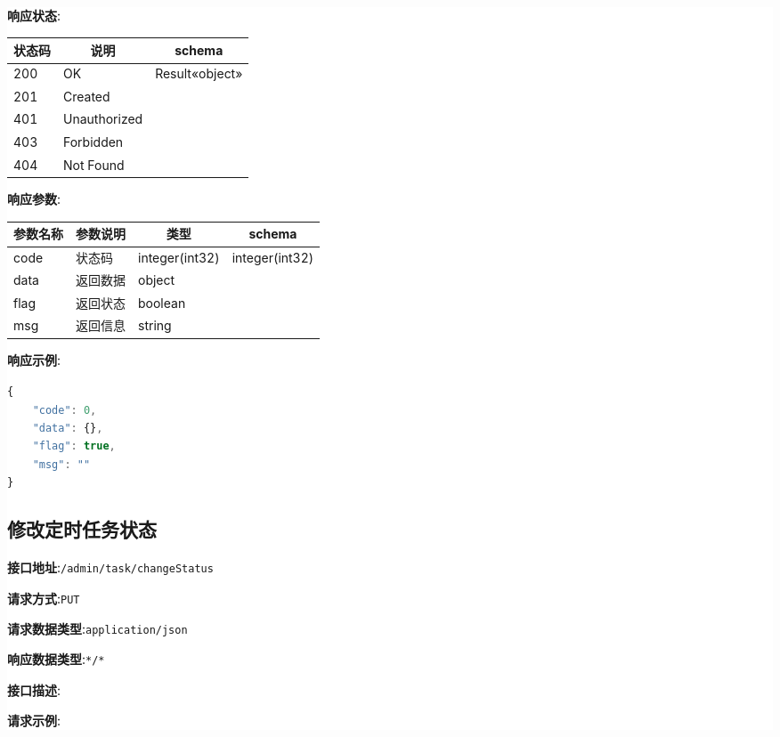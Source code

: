 
**响应状态**:


| 状态码 | 说明 | schema |
| -------- | -------- | ----- | 
|200|OK|Result«object»|
|201|Created||
|401|Unauthorized||
|403|Forbidden||
|404|Not Found||


**响应参数**:


| 参数名称 | 参数说明 | 类型 | schema |
| -------- | -------- | ----- |----- | 
|code|状态码|integer(int32)|integer(int32)|
|data|返回数据|object||
|flag|返回状态|boolean||
|msg|返回信息|string||


**响应示例**:
```javascript
{
	"code": 0,
	"data": {},
	"flag": true,
	"msg": ""
}
```


## 修改定时任务状态


**接口地址**:`/admin/task/changeStatus`


**请求方式**:`PUT`


**请求数据类型**:`application/json`


**响应数据类型**:`*/*`


**接口描述**:


**请求示例**:

